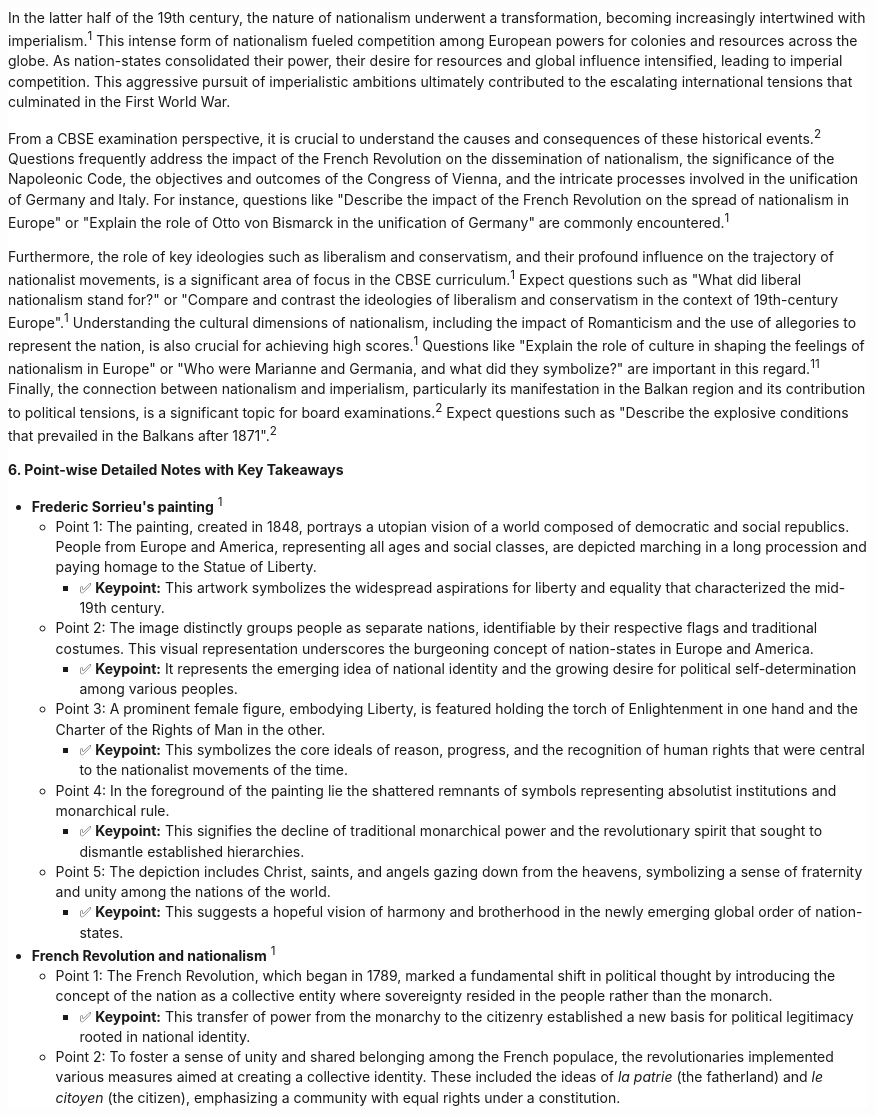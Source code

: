 In the latter half of the 19th century, the nature of nationalism underwent a transformation, becoming increasingly intertwined with imperialism.<sup>1</sup> This intense form of nationalism fueled competition among European powers for colonies and resources across the globe. As nation-states consolidated their power, their desire for resources and global influence intensified, leading to imperial competition. This aggressive pursuit of imperialistic ambitions ultimately contributed to the escalating international tensions that culminated in the First World War.

From a CBSE examination perspective, it is crucial to understand the causes and consequences of these historical events.<sup>2</sup> Questions frequently address the impact of the French Revolution on the dissemination of nationalism, the significance of the Napoleonic Code, the objectives and outcomes of the Congress of Vienna, and the intricate processes involved in the unification of Germany and Italy. For instance, questions like "Describe the impact of the French Revolution on the spread of nationalism in Europe" or "Explain the role of Otto von Bismarck in the unification of Germany" are commonly encountered.<sup>1</sup>

Furthermore, the role of key ideologies such as liberalism and conservatism, and their profound influence on the trajectory of nationalist movements, is a significant area of focus in the CBSE curriculum.<sup>1</sup> Expect questions such as "What did liberal nationalism stand for?" or "Compare and contrast the ideologies of liberalism and conservatism in the context of 19th-century Europe".<sup>1</sup> Understanding the cultural dimensions of nationalism, including the impact of Romanticism and the use of allegories to represent the nation, is also crucial for achieving high scores.<sup>1</sup> Questions like "Explain the role of culture in shaping the feelings of nationalism in Europe" or "Who were Marianne and Germania, and what did they symbolize?" are important in this regard.<sup>11</sup> Finally, the connection between nationalism and imperialism, particularly its manifestation in the Balkan region and its contribution to political tensions, is a significant topic for board examinations.<sup>2</sup> Expect questions such as "Describe the explosive conditions that prevailed in the Balkans after 1871".<sup>2</sup>

**6. Point-wise Detailed Notes with Key Takeaways**



* **Frederic Sorrieu's painting** <sup>1</sup>
    * Point 1: The painting, created in 1848, portrays a utopian vision of a world composed of democratic and social republics. People from Europe and America, representing all ages and social classes, are depicted marching in a long procession and paying homage to the Statue of Liberty.
        * ✅ **Keypoint:** This artwork symbolizes the widespread aspirations for liberty and equality that characterized the mid-19th century.
    * Point 2: The image distinctly groups people as separate nations, identifiable by their respective flags and traditional costumes. This visual representation underscores the burgeoning concept of nation-states in Europe and America.
        * ✅ **Keypoint:** It represents the emerging idea of national identity and the growing desire for political self-determination among various peoples.
    * Point 3: A prominent female figure, embodying Liberty, is featured holding the torch of Enlightenment in one hand and the Charter of the Rights of Man in the other.
        * ✅ **Keypoint:** This symbolizes the core ideals of reason, progress, and the recognition of human rights that were central to the nationalist movements of the time.
    * Point 4: In the foreground of the painting lie the shattered remnants of symbols representing absolutist institutions and monarchical rule.
        * ✅ **Keypoint:** This signifies the decline of traditional monarchical power and the revolutionary spirit that sought to dismantle established hierarchies.
    * Point 5: The depiction includes Christ, saints, and angels gazing down from the heavens, symbolizing a sense of fraternity and unity among the nations of the world.
        * ✅ **Keypoint:** This suggests a hopeful vision of harmony and brotherhood in the newly emerging global order of nation-states.
* **French Revolution and nationalism** <sup>1</sup>
    * Point 1: The French Revolution, which began in 1789, marked a fundamental shift in political thought by introducing the concept of the nation as a collective entity where sovereignty resided in the people rather than the monarch.
        * ✅ **Keypoint:** This transfer of power from the monarchy to the citizenry established a new basis for political legitimacy rooted in national identity.
    * Point 2: To foster a sense of unity and shared belonging among the French populace, the revolutionaries implemented various measures aimed at creating a collective identity. These included the ideas of *la patrie* (the fatherland) and *le citoyen* (the citizen), emphasizing a community with equal rights under a constitution.